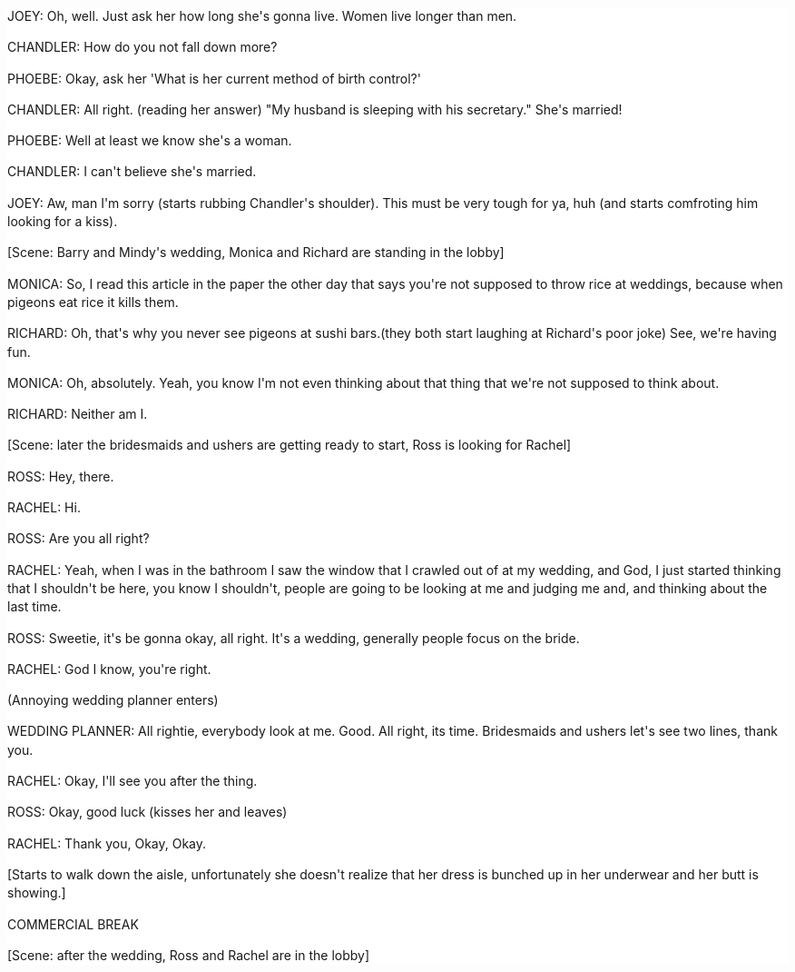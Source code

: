 JOEY: Oh, well. Just ask her how long she's gonna live. Women live longer than men.

CHANDLER: How do you not fall down more?

PHOEBE: Okay, ask her 'What is her current method of birth control?'

CHANDLER: All right. (reading her answer) "My husband is sleeping with his secretary." She's married!

PHOEBE: Well at least we know she's a woman.

CHANDLER: I can't believe she's married.

JOEY: Aw, man I'm sorry (starts rubbing Chandler's shoulder). This must be very tough for ya, huh (and starts comfroting him looking for a kiss).

[Scene: Barry and Mindy's wedding, Monica and Richard are standing in the lobby]

MONICA: So, I read this article in the paper the other day that says you're not supposed to throw rice at weddings, because when pigeons eat rice it kills them.

RICHARD: Oh, that's why you never see pigeons at sushi bars.(they both start laughing at Richard's poor joke) See, we're having fun.

MONICA: Oh, absolutely. Yeah, you know I'm not even thinking about that thing that we're not supposed to think about.

RICHARD: Neither am I.

[Scene: later the bridesmaids and ushers are getting ready to start, Ross is looking for Rachel]

ROSS: Hey, there.

RACHEL: Hi.

ROSS: Are you all right?

RACHEL: Yeah, when I was in the bathroom I saw the window that I crawled out of at my wedding, and God, I just started thinking that I shouldn't be here, you know I shouldn't, people are going to be looking at me and judging me and, and thinking about the last time.

ROSS: Sweetie, it's be gonna okay, all right. It's a wedding, generally people focus on the bride.

RACHEL: God I know, you're right.

(Annoying wedding planner enters)

WEDDING PLANNER: All rightie, everybody look at me. Good. All right, its time. Bridesmaids and ushers let's see two lines, thank you.

RACHEL: Okay, I'll see you after the thing.

ROSS: Okay, good luck (kisses her and leaves)

RACHEL: Thank you, Okay, Okay.

[Starts to walk down the aisle, unfortunately she doesn't realize that her dress is bunched up in her underwear and her butt is showing.]

COMMERCIAL BREAK

[Scene: after the wedding, Ross and Rachel are in the lobby]
